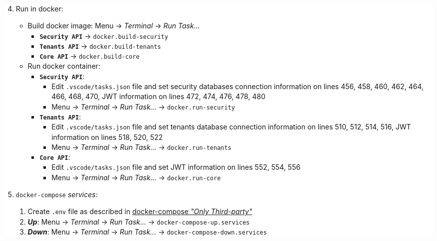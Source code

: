 4. Run in docker:

    - Build docker image: Menu → _Terminal_ → _Run Task..._
      - **`Security API`** → `docker.build-security`
      - **`Tenants API`** → `docker.build-tenants`
      - **`Core API`** → `docker.build-core`
    - Run docker container:
      - **`Security API`**:
        - Edit `.vscode/tasks.json` file and set security databases connection information on lines 456, 458, 460, 462, 464, 466, 468, 470, JWT information on lines 472, 474, 476, 478, 480
        - Menu → _Terminal_ → _Run Task..._ → `docker.run-security`
      - **`Tenants API`**:
        - Edit `.vscode/tasks.json` file and set tenants database connection information on lines 510, 512, 514, 516, JWT information on lines 518, 520, 522
        - Menu → _Terminal_ → _Run Task..._ → `docker.run-tenants`
      - **`Core API`**:
        - Edit `.vscode/tasks.json` file and set JWT information on lines 552, 554, 556
        - Menu → _Terminal_ → _Run Task..._ → `docker.run-core`

5. `docker-compose` _services_:

    1. Create `.env` file as described in [docker-compose _"Only Third-party"_](#only-third-party)
    2. **_Up_**: Menu → _Terminal_ → _Run Task..._ → `docker-compose-up.services`
    3. **_Down_**: Menu → _Terminal_ → _Run Task..._ → `docker-compose-down.services`
